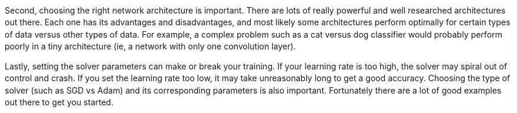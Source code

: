 Second, choosing the right network architecture is important. There are lots of really powerful and well researched architectures out there. Each one has its advantages and disadvantages, and most likely some architectures perform optimally for certain types of data versus other types of data. For example, a complex problem such as a cat versus dog classifier would probably perform poorly in a tiny architecture (ie, a network with only one convolution layer). 

Lastly, setting the solver parameters can make or break your training. If your learning rate is too high, the solver may spiral out of control and crash. If you set the learning rate too low, it may take unreasonably long to get a good accuracy. Choosing the type of solver (such as SGD vs Adam) and its corresponding parameters is also important. Fortunately there are a lot of good examples out there to get you started.
